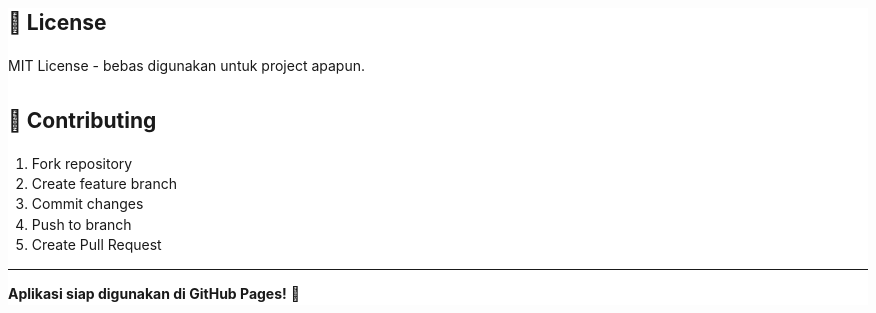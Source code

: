 ## 📄 License

MIT License - bebas digunakan untuk project apapun.

## 🤝 Contributing

1. Fork repository
2. Create feature branch
3. Commit changes
4. Push to branch
5. Create Pull Request

---

**Aplikasi siap digunakan di GitHub Pages!** 🎉